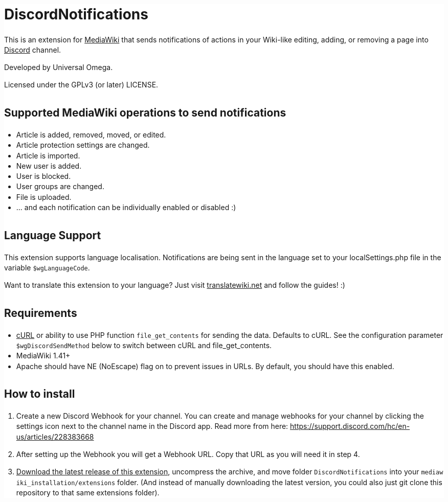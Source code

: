 # DiscordNotifications

This is an extension for [MediaWiki](https://www.mediawiki.org/wiki/MediaWiki) that sends notifications of actions in your Wiki-like editing, adding, or removing a page into [Discord](https://discord.com/) channel.

Developed by Universal Omega.

Licensed under the GPLv3 (or later) LICENSE.

## Supported MediaWiki operations to send notifications

* Article is added, removed, moved, or edited.
* Article protection settings are changed.
* Article is imported.
* New user is added.
* User is blocked.
* User groups are changed.
* File is uploaded.
* ... and each notification can be individually enabled or disabled :)

## Language Support

This extension supports language localisation. Notifications are being sent in the language set to your localSettings.php file in the variable `$wgLanguageCode`.

Want to translate this extension to your language? Just visit [translatewiki.net](https://translatewiki.net/wiki/Special:Translate/mwgithub-mediawiki-universalomega-discordnotifications) and follow the guides! :)

## Requirements

* [cURL](http://curl.haxx.se/) or ability to use PHP function `file_get_contents` for sending the data. Defaults to cURL. See the configuration parameter `$wgDiscordSendMethod` below to switch between cURL and file_get_contents.
* MediaWiki 1.41+
* Apache should have NE (NoEscape) flag on to prevent issues in URLs. By default, you should have this enabled.

## How to install

1) Create a new Discord Webhook for your channel. You can create and manage webhooks for your channel by clicking the settings icon next to the channel name in the Discord app. Read more from here: https://support.discord.com/hc/en-us/articles/228383668

2) After setting up the Webhook you will get a Webhook URL. Copy that URL as you will need it in step 4.

3) [Download the latest release of this extension](https://github.com/miraheze/DiscordNotifications/archive/master.zip), uncompress the archive, and move folder `DiscordNotifications` into your `mediawiki_installation/extensions` folder. (And instead of manually downloading the latest version, you could also just git clone this repository to that same extensions folder).
